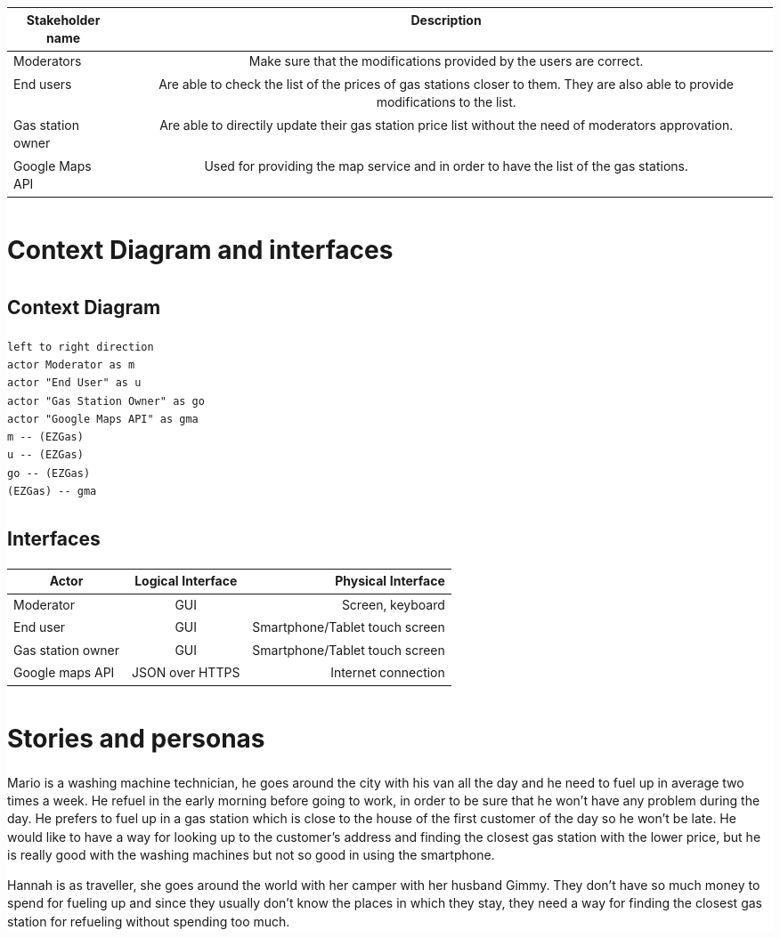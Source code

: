 | Stakeholder name  | Description | 
| ----------------- |:-----------:|
| Moderators        |Make sure that the modifications provided by the users are correct.| 
| End users         |Are able to check the list of the prices of gas stations closer to them. They are also able to provide modifications to the list.| 
| Gas station owner |Are able to directily update their gas station price list without the need of moderators approvation.| 
| Google Maps API   |Used for providing the map service and in order to have the list of the gas stations.| 

# Context Diagram and interfaces

## Context Diagram

```plantuml
left to right direction
actor Moderator as m
actor "End User" as u
actor "Gas Station Owner" as go
actor "Google Maps API" as gma
m -- (EZGas)
u -- (EZGas)
go -- (EZGas)
(EZGas) -- gma

```

## Interfaces
| Actor | Logical Interface | Physical Interface  |
| ------------- |:-------------:| -----:|
|Moderator         |GUI             |Screen, keyboard|
|End user          |GUI             |Smartphone/Tablet touch screen|
|Gas station owner |GUI             |Smartphone/Tablet touch screen|
|Google maps API   |JSON over HTTPS |Internet connection|

# Stories and personas
Mario is a washing machine technician, he goes around the city with his van all the day and he need to fuel up in average two times a week. He refuel in the early morning before going to work, in order to be sure that he won’t have any problem during the day. He prefers to fuel up in a gas station which is close to the house of the first customer of the day so he won’t be late.
He would like to have a way for looking up to the customer’s address and finding the closest gas station with the lower price, but he is really good with the washing machines but not so good in using the smartphone.

Hannah is as traveller, she goes around the world with her camper with her husband Gimmy. They don’t have so much money to spend for fueling up and since they usually don’t know the places in which they stay, they need a way for finding the closest gas station for refueling without spending too much.
